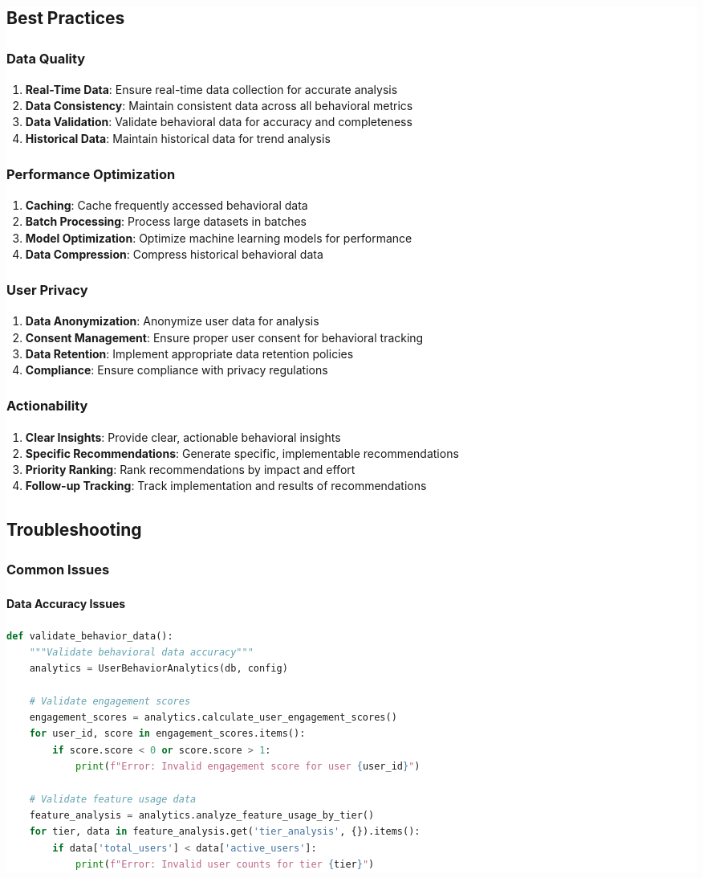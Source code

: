 ## Best Practices

### Data Quality
1. **Real-Time Data**: Ensure real-time data collection for accurate analysis
2. **Data Consistency**: Maintain consistent data across all behavioral metrics
3. **Data Validation**: Validate behavioral data for accuracy and completeness
4. **Historical Data**: Maintain historical data for trend analysis

### Performance Optimization
1. **Caching**: Cache frequently accessed behavioral data
2. **Batch Processing**: Process large datasets in batches
3. **Model Optimization**: Optimize machine learning models for performance
4. **Data Compression**: Compress historical behavioral data

### User Privacy
1. **Data Anonymization**: Anonymize user data for analysis
2. **Consent Management**: Ensure proper user consent for behavioral tracking
3. **Data Retention**: Implement appropriate data retention policies
4. **Compliance**: Ensure compliance with privacy regulations

### Actionability
1. **Clear Insights**: Provide clear, actionable behavioral insights
2. **Specific Recommendations**: Generate specific, implementable recommendations
3. **Priority Ranking**: Rank recommendations by impact and effort
4. **Follow-up Tracking**: Track implementation and results of recommendations

## Troubleshooting

### Common Issues

#### Data Accuracy Issues
```python
def validate_behavior_data():
    """Validate behavioral data accuracy"""
    analytics = UserBehaviorAnalytics(db, config)
    
    # Validate engagement scores
    engagement_scores = analytics.calculate_user_engagement_scores()
    for user_id, score in engagement_scores.items():
        if score.score < 0 or score.score > 1:
            print(f"Error: Invalid engagement score for user {user_id}")
    
    # Validate feature usage data
    feature_analysis = analytics.analyze_feature_usage_by_tier()
    for tier, data in feature_analysis.get('tier_analysis', {}).items():
        if data['total_users'] < data['active_users']:
            print(f"Error: Invalid user counts for tier {tier}")
```
